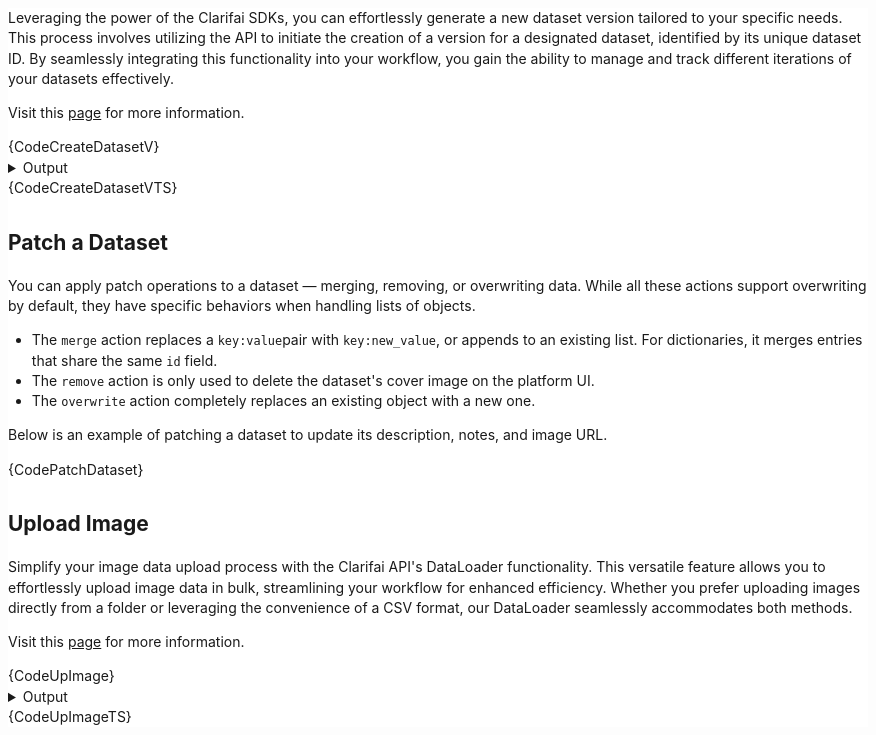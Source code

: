 Leveraging the power of the Clarifai SDKs, you can effortlessly generate a new dataset version tailored to your specific needs. This process involves utilizing the API to initiate the creation of a version for a designated dataset, identified by its unique dataset ID. By seamlessly integrating this functionality into your workflow, you gain the ability to manage and track different iterations of your datasets effectively.

Visit this [page](https://docs.clarifai.com/portal-guide/datasets/create-get-update-delete) for more information.

<Tabs>
<TabItem value="python" label="Python">
    <CodeBlock className="language-python">{CodeCreateDatasetV}</CodeBlock>
    <details>
  <summary>Output</summary>
    <CodeBlock className="language-text">{CodeOutputCreateDatasetV}</CodeBlock>
</details>  
</TabItem>
<TabItem value="typescript" label="Typescript">
    <CodeBlock className="language-typescript">{CodeCreateDatasetVTS}</CodeBlock>
</TabItem>
</Tabs>

## Patch a Dataset 

You can apply patch operations to a dataset — merging, removing, or overwriting data. While all these actions support overwriting by default, they have specific behaviors when handling lists of objects. 

- The `merge` action replaces a `key:value`pair with `key:new_value`, or appends to an existing list. For dictionaries, it merges entries that share the same `id` field.
- The `remove` action is only used to delete the dataset's cover image on the platform UI.
- The `overwrite` action completely replaces an existing object with a new one.

Below is an example of patching a dataset to update its description, notes, and image URL. 

<Tabs>
<TabItem value="python" label="Python">
    <CodeBlock className="language-python">{CodePatchDataset}</CodeBlock>
</TabItem>
</Tabs>


## Upload Image

Simplify your image data upload process with the Clarifai API's DataLoader functionality. This versatile feature allows you to effortlessly upload image data in bulk, streamlining your workflow for enhanced efficiency. Whether you prefer uploading images directly from a folder or leveraging the convenience of a CSV format, our DataLoader seamlessly accommodates both methods.

Visit this [page](https://docs.clarifai.com/portal-guide/datasets/create-get-update-delete) for more information.

<Tabs>
<TabItem value="python" label="Python">
    <CodeBlock className="language-python">{CodeUpImage}</CodeBlock>
    <details>
  <summary>Output</summary>
    <CodeBlock className="language-text">{CodeOutputUpImage}</CodeBlock>
</details>  
</TabItem>
<TabItem value="typescript" label="Typescript">
    <CodeBlock className="language-typescript">{CodeUpImageTS}</CodeBlock>
</TabItem>
</Tabs>
